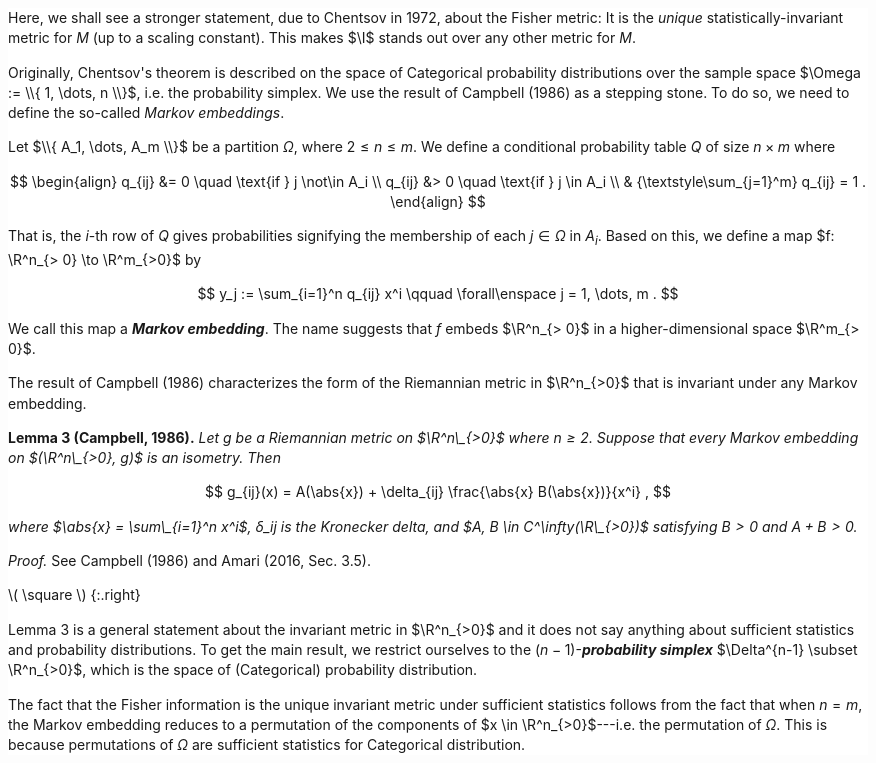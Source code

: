 Here, we shall see a stronger statement, due to Chentsov in 1972, about the Fisher metric: It is the _unique_ statistically-invariant metric for $M$ (up to a scaling constant). This makes $\I$ stands out over any other metric for $M$.

Originally, Chentsov's theorem is described on the space of Categorical probability distributions over the sample space $\Omega := \\{ 1, \dots, n \\}$, i.e. the probability simplex. We use the result of Campbell (1986) as a stepping stone. To do so, we need to define the so-called _Markov embeddings_.

Let $\\{ A_1, \dots, A_m \\}$ be a partition $\Omega$, where $2 \leq n \leq m$. We define a conditional probability table $Q$ of size $n \times m$ where

$$
\begin{align}
    q_{ij} &= 0 \quad \text{if } j \not\in A_i \\
    q_{ij} &> 0 \quad \text{if } j \in A_i \\
    & {\textstyle\sum_{j=1}^m} q_{ij} = 1 .
\end{align}
$$

That is, the $i$-th row of $Q$ gives probabilities signifying the membership of each $j \in \Omega$ in $A_i$. Based on this, we define a map $f: \R^n_{> 0} \to \R^m_{>0}$ by

$$
    y_j := \sum_{i=1}^n q_{ij} x^i \qquad \forall\enspace j = 1, \dots, m .
$$

We call this map a **_Markov embedding_**. The name suggests that $f$ embeds $\R^n_{> 0}$ in a higher-dimensional space $\R^m_{> 0}$.

The result of Campbell (1986) characterizes the form of the Riemannian metric in $\R^n_{>0}$ that is invariant under any Markov embedding.

**Lemma 3 (Campbell, 1986).** _Let $g$ be a Riemannian metric on $\R^n\_{>0}$ where $n \geq 2$. Suppose that every Markov embedding on $(\R^n\_{>0}, g)$ is an isometry. Then_

$$
    g_{ij}(x) = A(\abs{x}) + \delta_{ij} \frac{\abs{x} B(\abs{x})}{x^i} ,
$$

_where $\abs{x} = \sum\_{i=1}^n x^i$, $\delta\_{ij}$ is the Kronecker delta, and $A, B \in C^\infty(\R\_{>0})$ satisfying $B > 0$ and $A + B > 0$._

_Proof._ See Campbell (1986) and Amari (2016, Sec. 3.5).

\\( \square \\)
{:.right}

Lemma 3 is a general statement about the invariant metric in $\R^n_{>0}$ and it does not say anything about sufficient statistics and probability distributions. To get the main result, we restrict ourselves to the $(n-1)$-**_probability simplex_** $\Delta^{n-1} \subset \R^n_{>0}$, which is the space of (Categorical) probability distribution.

The fact that the Fisher information is the unique invariant metric under sufficient statistics follows from the fact that when $n = m$, the Markov embedding reduces to a permutation of the components of $x \in \R^n_{>0}$---i.e. the permutation of $\Omega$. This is because permutations of $\Omega$ are sufficient statistics for Categorical distribution.
